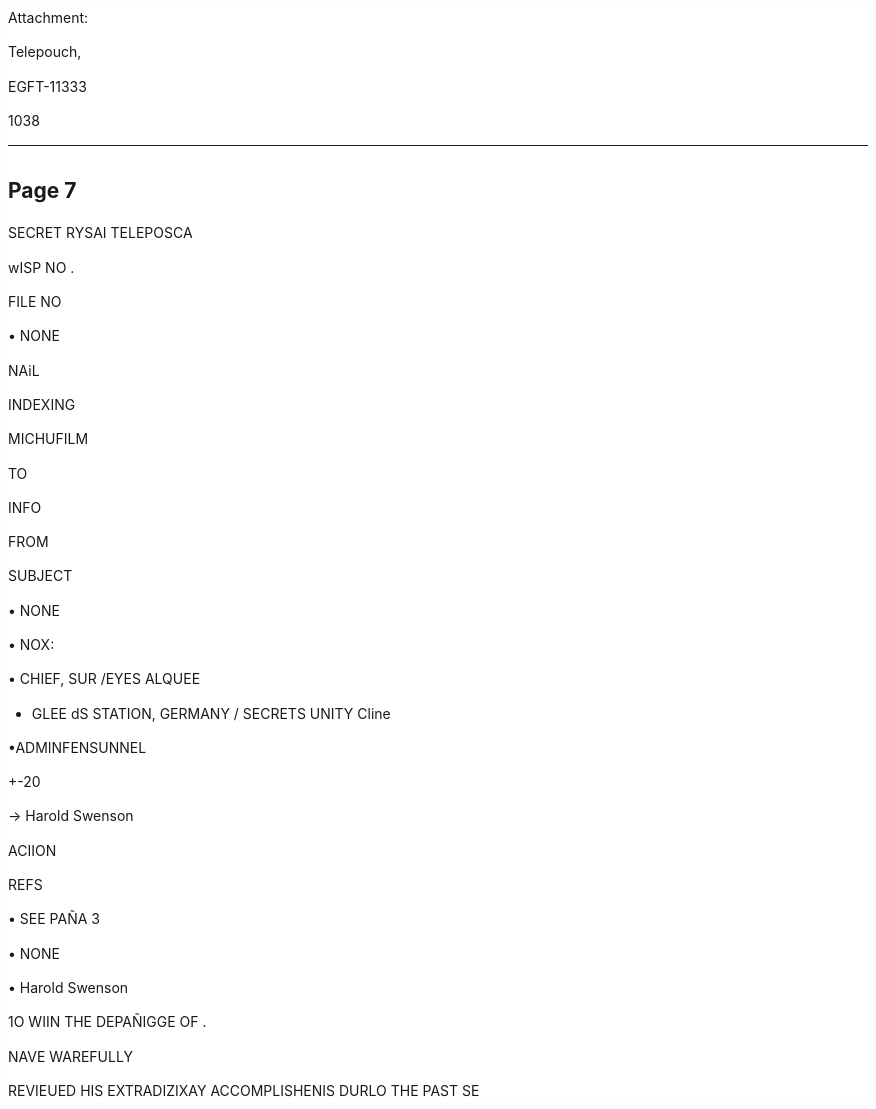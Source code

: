 Attachment:

Telepouch,

EGFT-11333

1038

---

## Page 7

SECRET RYSAI TELEPOSCA

wISP NO .

FILE NO

• NONE

NAiL

INDEXING

MICHUFILM

TO

INFO

FROM

SUBJECT

• NONE

• NOX:

• CHIEF, SUR /EYES ALQUEE

- GLEE dS STATION, GERMANY / SECRETS UNITY Cline

•ADMINFENSUNNEL

+-20

→ Harold Swenson

ACIION

REFS

• SEE PAÑA 3

• NONE

• Harold Swenson

1O WIIN THE DEPAÑIGGE OF .

NAVE WAREFULLY

REVIEUED HIS EXTRADIZIXAY ACCOMPLISHENIS DURLO THE PAST SE

